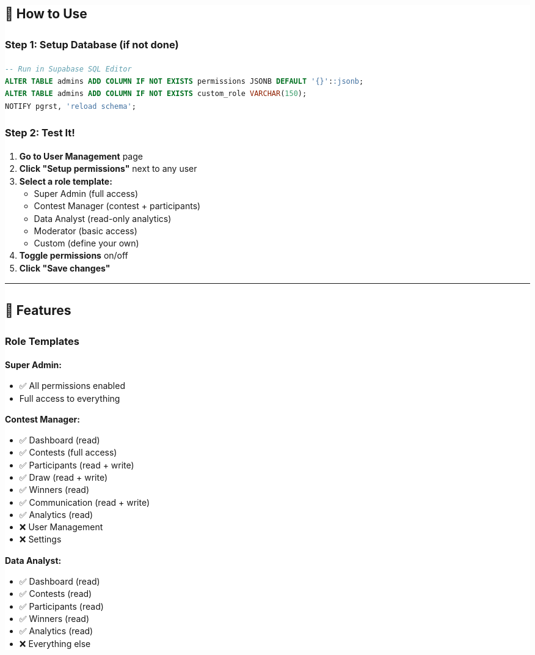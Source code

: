 
## 🚀 How to Use

### Step 1: Setup Database (if not done)
```sql
-- Run in Supabase SQL Editor
ALTER TABLE admins ADD COLUMN IF NOT EXISTS permissions JSONB DEFAULT '{}'::jsonb;
ALTER TABLE admins ADD COLUMN IF NOT EXISTS custom_role VARCHAR(150);
NOTIFY pgrst, 'reload schema';
```

### Step 2: Test It!

1. **Go to User Management** page
2. **Click "Setup permissions"** next to any user
3. **Select a role template:**
   - Super Admin (full access)
   - Contest Manager (contest + participants)
   - Data Analyst (read-only analytics)
   - Moderator (basic access)
   - Custom (define your own)
4. **Toggle permissions** on/off
5. **Click "Save changes"**

---

## 🎨 Features

### Role Templates

**Super Admin:**
- ✅ All permissions enabled
- Full access to everything

**Contest Manager:**
- ✅ Dashboard (read)
- ✅ Contests (full access)
- ✅ Participants (read + write)
- ✅ Draw (read + write)
- ✅ Winners (read)
- ✅ Communication (read + write)
- ✅ Analytics (read)
- ❌ User Management
- ❌ Settings

**Data Analyst:**
- ✅ Dashboard (read)
- ✅ Contests (read)
- ✅ Participants (read)
- ✅ Winners (read)
- ✅ Analytics (read)
- ❌ Everything else
